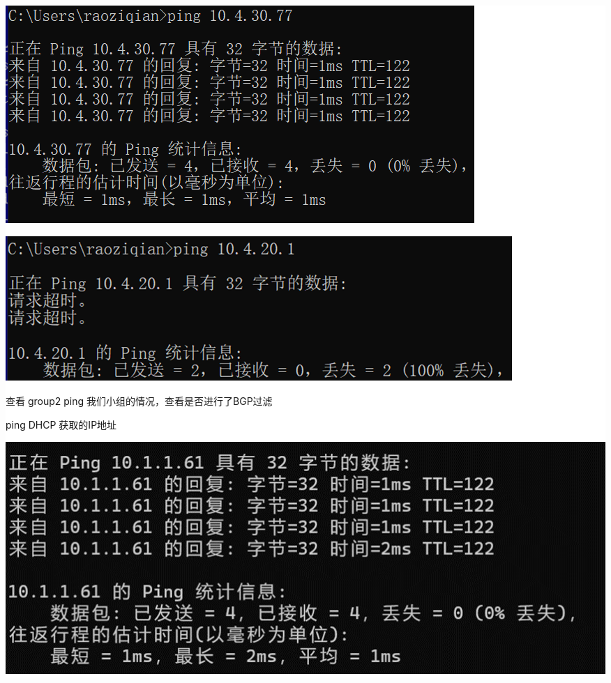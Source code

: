 ![](attachments/bgp1.png)


![](attachments/bgp2.png)



查看 group2 ping 我们小组的情况，查看是否进行了BGP过滤

ping  DHCP 获取的IP地址

![](attachments/bgp3.png)
